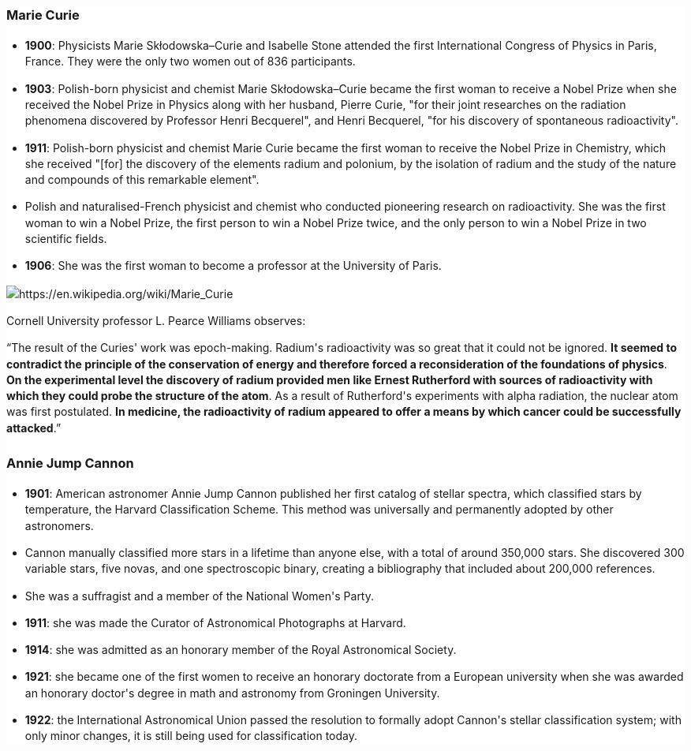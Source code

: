 
### Marie Curie

- **1900**: Physicists Marie Skłodowska–Curie and Isabelle Stone attended the first International Congress of Physics in Paris, France. They were the only two women out of 836 participants.

- **1903**: Polish-born physicist and chemist Marie Skłodowska–Curie became the first woman to receive a Nobel Prize when she received the Nobel Prize in Physics along with her husband, Pierre Curie, "for their joint researches on the radiation phenomena discovered by Professor Henri Becquerel", and Henri Becquerel, "for his discovery of spontaneous radioactivity".

- **1911**: Polish-born physicist and chemist Marie Curie became the first woman to receive the Nobel Prize in Chemistry, which she received "\[for] the discovery of the elements radium and polonium, by the isolation of radium and the study of the nature and compounds of this remarkable element".

- Polish and naturalised-French physicist and chemist who conducted pioneering research on radioactivity. She was the first woman to win a Nobel Prize, the first person to win a Nobel Prize twice, and the only person to win a Nobel Prize in two scientific fields.

- **1906**: She was the first woman to become a professor at the University of Paris.

![](https://lh7-rt.googleusercontent.com/docsz/AD_4nXf80aFwwmTJXsnKoiM8rH7IUTXMB8wgMTtTO0wFczcfBdm9ZJtok6YISKMwP9w7z9wlMpdUgSB2cTPPR46Ju5n8p7TusF6j73jtEzHTC27c9zfJUEgWcy-2kcI61letTlO-WD4lvqUJmpLQy662oTp02WN0?key=Gc27NQbdFn2IdDy-T3B5-A)https\://en.wikipedia.org/wiki/Marie\_Curie

Cornell University professor L. Pearce Williams observes:

“The result of the Curies' work was epoch-making. Radium's radioactivity was so great that it could not be ignored. **It seemed to contradict the principle of the conservation of energy and therefore forced a reconsideration of the foundations of physics**. **On the experimental level the discovery of radium provided men like Ernest Rutherford with sources of radioactivity with which they could probe the structure of the atom**. As a result of Rutherford's experiments with alpha radiation, the nuclear atom was first postulated. **In medicine, the radioactivity of radium appeared to offer a means by which cancer could be successfully attacked**.”


### Annie Jump Cannon

- **1901**: American astronomer Annie Jump Cannon published her first catalog of stellar spectra, which classified stars by temperature, the Harvard Classification Scheme. This method was universally and permanently adopted by other astronomers.

- Cannon manually classified more stars in a lifetime than anyone else, with a total of around 350,000 stars. She discovered 300 variable stars, five novas, and one spectroscopic binary, creating a bibliography that included about 200,000 references.

- She was a suffragist and a member of the National Women's Party.

- **1911**: she was made the Curator of Astronomical Photographs at Harvard.

- **1914**: she was admitted as an honorary member of the Royal Astronomical Society.

- **1921**: she became one of the first women to receive an honorary doctorate from a European university when she was awarded an honorary doctor's degree in math and astronomy from Groningen University.

- **1922**: the International Astronomical Union passed the resolution to formally adopt Cannon's stellar classification system; with only minor changes, it is still being used for classification today.
